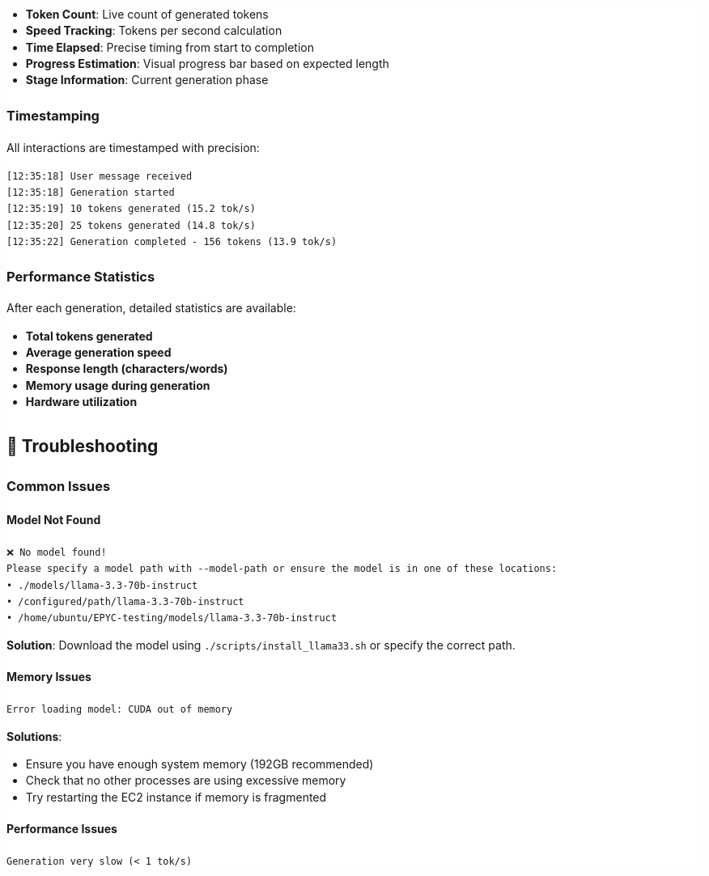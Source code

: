 - **Token Count**: Live count of generated tokens
- **Speed Tracking**: Tokens per second calculation
- **Time Elapsed**: Precise timing from start to completion
- **Progress Estimation**: Visual progress bar based on expected length
- **Stage Information**: Current generation phase

### Timestamping

All interactions are timestamped with precision:

```
[12:35:18] User message received
[12:35:18] Generation started
[12:35:19] 10 tokens generated (15.2 tok/s)
[12:35:20] 25 tokens generated (14.8 tok/s)
[12:35:22] Generation completed - 156 tokens (13.9 tok/s)
```

### Performance Statistics

After each generation, detailed statistics are available:

- **Total tokens generated**
- **Average generation speed**
- **Response length (characters/words)**
- **Memory usage during generation**
- **Hardware utilization**

## 🐛 Troubleshooting

### Common Issues

#### Model Not Found
```
❌ No model found!
Please specify a model path with --model-path or ensure the model is in one of these locations:
• ./models/llama-3.3-70b-instruct
• /configured/path/llama-3.3-70b-instruct
• /home/ubuntu/EPYC-testing/models/llama-3.3-70b-instruct
```

**Solution**: Download the model using `./scripts/install_llama33.sh` or specify the correct path.

#### Memory Issues
```
Error loading model: CUDA out of memory
```

**Solutions**:
- Ensure you have enough system memory (192GB recommended)
- Check that no other processes are using excessive memory
- Try restarting the EC2 instance if memory is fragmented

#### Performance Issues
```
Generation very slow (< 1 tok/s)
```
